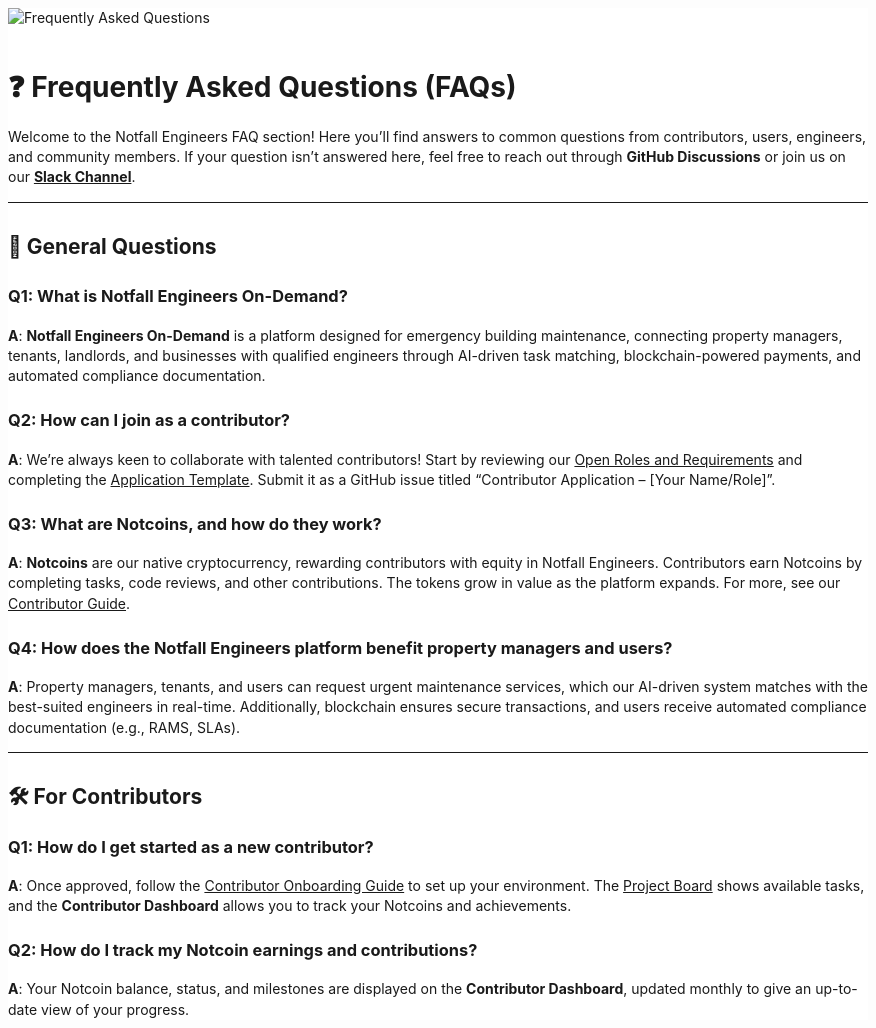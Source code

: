 ![Frequently Asked Questions](assets/faq_banner.png)

# ❓ **Frequently Asked Questions (FAQs)**

Welcome to the Notfall Engineers FAQ section! Here you’ll find answers to common questions from contributors, users, engineers, and community members. If your question isn’t answered here, feel free to reach out through **GitHub Discussions** or join us on our **[Slack Channel](https://github.com/Coulbe/notfallengineers)**.

---

## 🌟 **General Questions**

### Q1: What is Notfall Engineers On-Demand?
**A**: **Notfall Engineers On-Demand** is a platform designed for emergency building maintenance, connecting property managers, tenants, landlords, and businesses with qualified engineers through AI-driven task matching, blockchain-powered payments, and automated compliance documentation.

### Q2: How can I join as a contributor?
**A**: We’re always keen to collaborate with talented contributors! Start by reviewing our [Open Roles and Requirements](https://github.com/Coulbe/notfallengineers/tree/main/contributions/open-roles.md) and completing the [Application Template](https://github.com/Coulbe/notfallengineers/tree/main/contributions/application-template.md). Submit it as a GitHub issue titled “Contributor Application – [Your Name/Role]”.

### Q3: What are Notcoins, and how do they work?
**A**: **Notcoins** are our native cryptocurrency, rewarding contributors with equity in Notfall Engineers. Contributors earn Notcoins by completing tasks, code reviews, and other contributions. The tokens grow in value as the platform expands. For more, see our [Contributor Guide](https://github.com/Coulbe/notfallengineers/tree/main/contributions/CONTRIBUTING.md).

### Q4: How does the Notfall Engineers platform benefit property managers and users?
**A**: Property managers, tenants, and users can request urgent maintenance services, which our AI-driven system matches with the best-suited engineers in real-time. Additionally, blockchain ensures secure transactions, and users receive automated compliance documentation (e.g., RAMS, SLAs).

---

## 🛠️ **For Contributors**

### Q1: How do I get started as a new contributor?
**A**: Once approved, follow the [Contributor Onboarding Guide](https://github.com/Coulbe/notfallengineers/tree/main/contributions/onboarding-guide.md) to set up your environment. The [Project Board](https://github.com/Coulbe/notfallengineers/projects) shows available tasks, and the **Contributor Dashboard** allows you to track your Notcoins and achievements.

### Q2: How do I track my Notcoin earnings and contributions?
**A**: Your Notcoin balance, status, and milestones are displayed on the **Contributor Dashboard**, updated monthly to give an up-to-date view of your progress.
